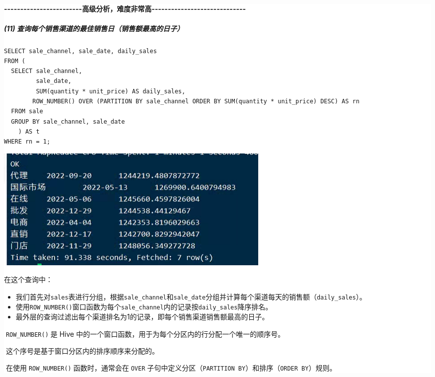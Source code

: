 

**------------------------高级分析，难度非常高-----------------------------**

##### (11) 查询每个销售渠道的最佳销售日（销售额最高的日子）

```hive
SELECT sale_channel, sale_date, daily_sales
FROM (
  SELECT sale_channel, 
         sale_date, 
         SUM(quantity * unit_price) AS daily_sales,
      	ROW_NUMBER() OVER (PARTITION BY sale_channel ORDER BY SUM(quantity * unit_price) DESC) AS rn
  FROM sale
  GROUP BY sale_channel, sale_date
	) AS t
WHERE rn = 1;
```

<img src="./第7章 Hive数据仓库.assets/image-20231124125635309.png" alt="image-20231124125635309" style="zoom:50%;" />



在这个查询中：

- 我们首先对`sales`表进行分组，根据`sale_channel`和`sale_date`分组并计算每个渠道每天的销售额（`daily_sales`）。
- 使用`ROW_NUMBER()`窗口函数为每个`sale_channel`内的记录按`daily_sales`降序排名。
- 最外层的查询过滤出每个渠道排名为1的记录，即每个销售渠道销售额最高的日子。



​	`ROW_NUMBER()` 是 Hive 中的一个窗口函数，用于为每个分区内的行分配一个唯一的顺序号。

​	这个序号是基于窗口分区内的排序顺序来分配的。

​	在使用 `ROW_NUMBER()` 函数时，通常会在 `OVER` 子句中定义分区（`PARTITION BY`）和排序（`ORDER BY`）规则。
